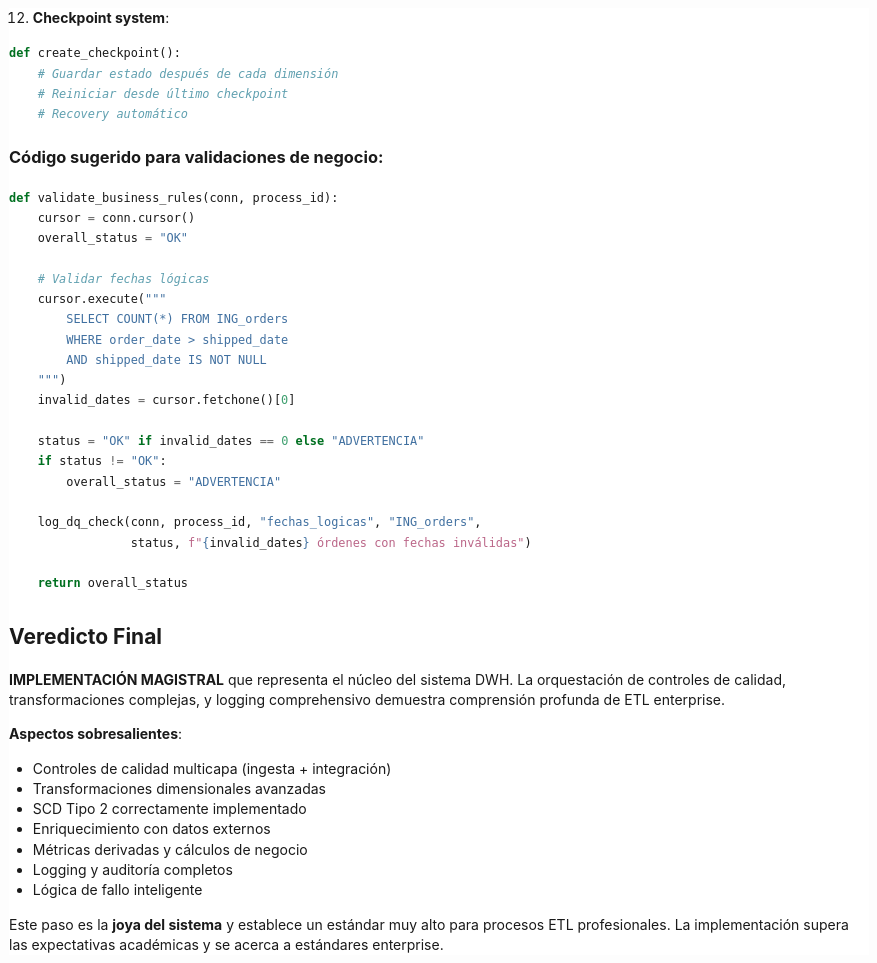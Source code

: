 12. **Checkpoint system**:
```python
def create_checkpoint():
    # Guardar estado después de cada dimensión
    # Reiniciar desde último checkpoint
    # Recovery automático
```

### Código sugerido para validaciones de negocio:
```python
def validate_business_rules(conn, process_id):
    cursor = conn.cursor()
    overall_status = "OK"
    
    # Validar fechas lógicas
    cursor.execute("""
        SELECT COUNT(*) FROM ING_orders 
        WHERE order_date > shipped_date 
        AND shipped_date IS NOT NULL
    """)
    invalid_dates = cursor.fetchone()[0]
    
    status = "OK" if invalid_dates == 0 else "ADVERTENCIA"
    if status != "OK":
        overall_status = "ADVERTENCIA"
        
    log_dq_check(conn, process_id, "fechas_logicas", "ING_orders", 
                 status, f"{invalid_dates} órdenes con fechas inválidas")
    
    return overall_status
```

## Veredicto Final

**IMPLEMENTACIÓN MAGISTRAL** que representa el núcleo del sistema DWH. La orquestación de controles de calidad, transformaciones complejas, y logging comprehensivo demuestra comprensión profunda de ETL enterprise.

**Aspectos sobresalientes**:
- Controles de calidad multicapa (ingesta + integración)
- Transformaciones dimensionales avanzadas
- SCD Tipo 2 correctamente implementado
- Enriquecimiento con datos externos
- Métricas derivadas y cálculos de negocio
- Logging y auditoría completos
- Lógica de fallo inteligente

Este paso es la **joya del sistema** y establece un estándar muy alto para procesos ETL profesionales. La implementación supera las expectativas académicas y se acerca a estándares enterprise.
